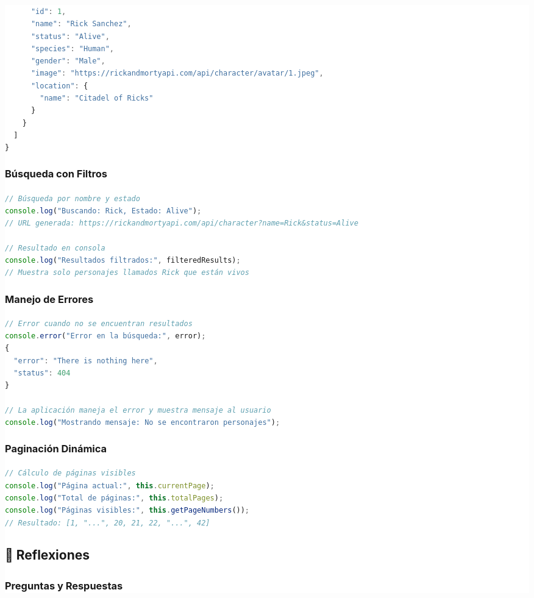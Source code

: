 ```javascript
      "id": 1,
      "name": "Rick Sanchez",
      "status": "Alive",
      "species": "Human",
      "gender": "Male",
      "image": "https://rickandmortyapi.com/api/character/avatar/1.jpeg",
      "location": {
        "name": "Citadel of Ricks"
      }
    }
  ]
}
```

### Búsqueda con Filtros
```javascript
// Búsqueda por nombre y estado
console.log("Buscando: Rick, Estado: Alive");
// URL generada: https://rickandmortyapi.com/api/character?name=Rick&status=Alive

// Resultado en consola
console.log("Resultados filtrados:", filteredResults);
// Muestra solo personajes llamados Rick que están vivos
```

### Manejo de Errores
```javascript
// Error cuando no se encuentran resultados
console.error("Error en la búsqueda:", error);
{
  "error": "There is nothing here",
  "status": 404
}

// La aplicación maneja el error y muestra mensaje al usuario
console.log("Mostrando mensaje: No se encontraron personajes");
```

### Paginación Dinámica
```javascript
// Cálculo de páginas visibles
console.log("Página actual:", this.currentPage);
console.log("Total de páginas:", this.totalPages);
console.log("Páginas visibles:", this.getPageNumbers());
// Resultado: [1, "...", 20, 21, 22, "...", 42]
```

## 🤔 Reflexiones

### Preguntas y Respuestas
